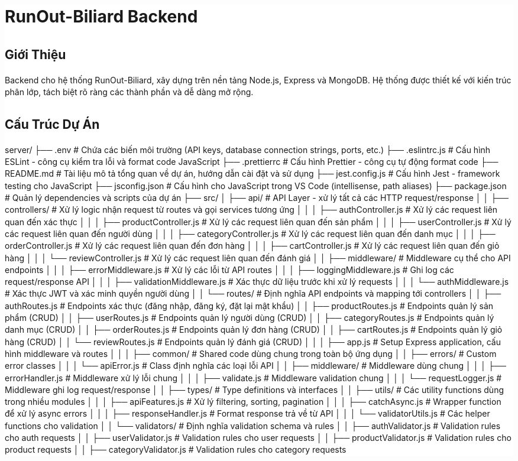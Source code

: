 # RunOut-Biliard Backend

## Giới Thiệu

Backend cho hệ thống RunOut-Biliard, xây dựng trên nền tảng Node.js, Express và MongoDB. Hệ thống được thiết kế với kiến trúc phân lớp, tách biệt rõ ràng các thành phần và dễ dàng mở rộng.

## Cấu Trúc Dự Án

server/
├── .env                      # Chứa các biến môi trường (API keys, database connection strings, ports, etc.)
├── .eslintrc.js              # Cấu hình ESLint - công cụ kiểm tra lỗi và format code JavaScript
├── .prettierrc               # Cấu hình Prettier - công cụ tự động format code
├── README.md                 # Tài liệu mô tả tổng quan về dự án, hướng dẫn cài đặt và sử dụng
├── jest.config.js            # Cấu hình Jest - framework testing cho JavaScript
├── jsconfig.json             # Cấu hình cho JavaScript trong VS Code (intellisense, path aliases)
├── package.json              # Quản lý dependencies và scripts của dự án
├── src/
│   ├── api/                       # API Layer - xử lý tất cả các HTTP request/response
│   │   ├── controllers/           # Xử lý logic nhận request từ routes và gọi services tương ứng
│   │   │   ├── authController.js       # Xử lý các request liên quan đến xác thực
│   │   │   ├── productController.js    # Xử lý các request liên quan đến sản phẩm
│   │   │   ├── userController.js       # Xử lý các request liên quan đến người dùng
│   │   │   ├── categoryController.js   # Xử lý các request liên quan đến danh mục
│   │   │   ├── orderController.js      # Xử lý các request liên quan đến đơn hàng
│   │   │   ├── cartController.js       # Xử lý các request liên quan đến giỏ hàng
│   │   │   └── reviewController.js     # Xử lý các request liên quan đến đánh giá
│   │   ├── middleware/            # Middleware cụ thể cho API endpoints
│   │   │   ├── errorMiddleware.js      # Xử lý các lỗi từ API routes
│   │   │   ├── loggingMiddleware.js    # Ghi log các request/response API
│   │   │   ├── validationMiddleware.js # Xác thực dữ liệu trước khi xử lý requests
│   │   │   └── authMiddleware.js       # Xác thực JWT và xác minh quyền người dùng
│   │   └── routes/                # Định nghĩa API endpoints và mapping tới controllers
│   │       ├── authRoutes.js           # Endpoints xác thực (đăng nhập, đăng ký, đặt lại mật khẩu)
│   │       ├── productRoutes.js        # Endpoints quản lý sản phẩm (CRUD)
│   │       ├── userRoutes.js           # Endpoints quản lý người dùng (CRUD)
│   │       ├── categoryRoutes.js       # Endpoints quản lý danh mục (CRUD)
│   │       ├── orderRoutes.js          # Endpoints quản lý đơn hàng (CRUD)
│   │       ├── cartRoutes.js           # Endpoints quản lý giỏ hàng (CRUD)
│   │       └── reviewRoutes.js         # Endpoints quản lý đánh giá (CRUD)
│   │
│   ├── app.js                     # Setup Express application, cấu hình middleware và routes
│   │
│   ├── common/                    # Shared code dùng chung trong toàn bộ ứng dụng
│   │   ├── errors/                # Custom error classes
│   │   │   └── apiError.js             # Class định nghĩa các loại lỗi API
│   │   ├── middleware/            # Middleware dùng chung
│   │   │   ├── errorHandler.js         # Middleware xử lý lỗi chung
│   │   │   ├── validate.js             # Middleware validation chung
│   │   │   └── requestLogger.js        # Middleware ghi log request/response
│   │   ├── types/                 # Type definitions và interfaces
│   │   ├── utils/                 # Các utility functions dùng trong nhiều modules
│   │   │   ├── apiFeatures.js          # Xử lý filtering, sorting, pagination
│   │   │   ├── catchAsync.js           # Wrapper function để xử lý async errors
│   │   │   ├── responseHandler.js      # Format response trả về từ API
│   │   │   └── validatorUtils.js       # Các helper functions cho validation
│   │   └── validators/            # Định nghĩa validation schema và rules
│   │       ├── authValidator.js        # Validation rules cho auth requests
│   │       ├── userValidator.js        # Validation rules cho user requests
│   │       ├── productValidator.js     # Validation rules cho product requests
│   │       ├── categoryValidator.js    # Validation rules cho category requests
